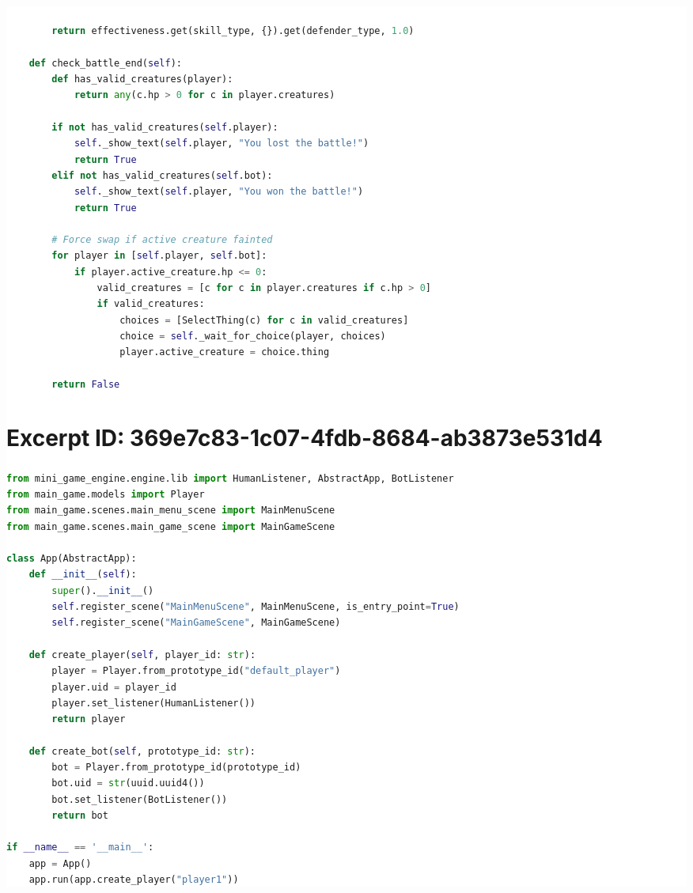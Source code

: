 ```python main_game/scenes/main_game_scene.py
        
        return effectiveness.get(skill_type, {}).get(defender_type, 1.0)

    def check_battle_end(self):
        def has_valid_creatures(player):
            return any(c.hp > 0 for c in player.creatures)
            
        if not has_valid_creatures(self.player):
            self._show_text(self.player, "You lost the battle!")
            return True
        elif not has_valid_creatures(self.bot):
            self._show_text(self.player, "You won the battle!")
            return True
            
        # Force swap if active creature fainted
        for player in [self.player, self.bot]:
            if player.active_creature.hp <= 0:
                valid_creatures = [c for c in player.creatures if c.hp > 0]
                if valid_creatures:
                    choices = [SelectThing(c) for c in valid_creatures]
                    choice = self._wait_for_choice(player, choices)
                    player.active_creature = choice.thing
                    
        return False
```

# Excerpt ID: 369e7c83-1c07-4fdb-8684-ab3873e531d4
```python main_game/main.py
from mini_game_engine.engine.lib import HumanListener, AbstractApp, BotListener
from main_game.models import Player
from main_game.scenes.main_menu_scene import MainMenuScene
from main_game.scenes.main_game_scene import MainGameScene

class App(AbstractApp):
    def __init__(self):
        super().__init__()
        self.register_scene("MainMenuScene", MainMenuScene, is_entry_point=True)
        self.register_scene("MainGameScene", MainGameScene)

    def create_player(self, player_id: str):
        player = Player.from_prototype_id("default_player")
        player.uid = player_id
        player.set_listener(HumanListener())
        return player

    def create_bot(self, prototype_id: str):
        bot = Player.from_prototype_id(prototype_id)
        bot.uid = str(uuid.uuid4())
        bot.set_listener(BotListener())
        return bot

if __name__ == '__main__':
    app = App()
    app.run(app.create_player("player1"))
```
